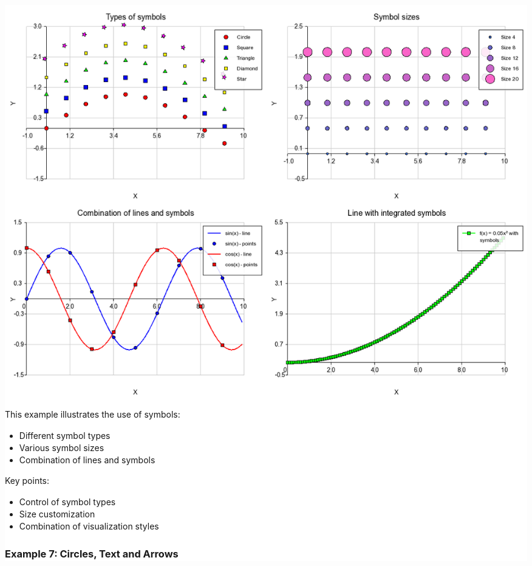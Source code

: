 ![Example 6](example6_symbol_plots.png)

This example illustrates the use of symbols:
- Different symbol types
- Various symbol sizes
- Combination of lines and symbols

Key points:
- Control of symbol types
- Size customization
- Combination of visualization styles

### Example 7: Circles, Text and Arrows
